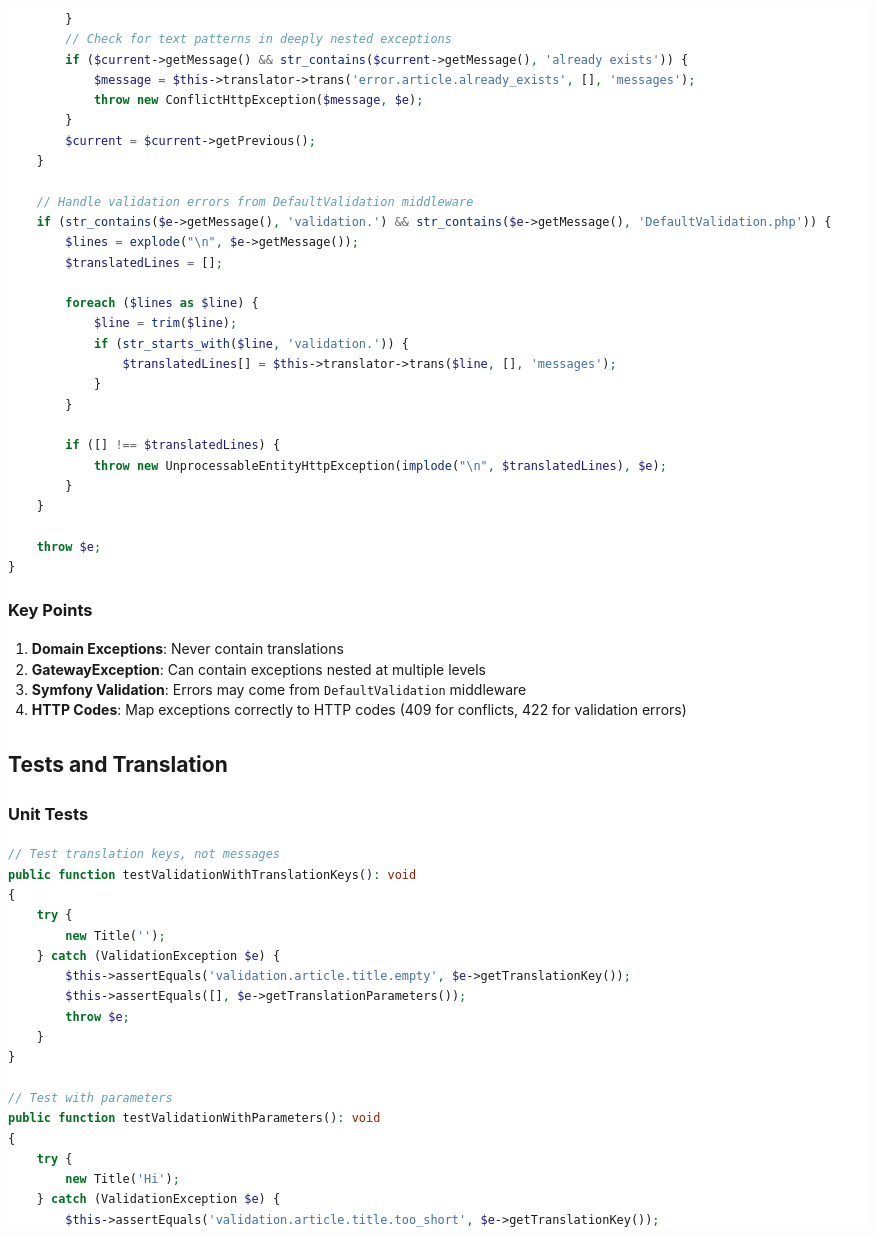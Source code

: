 ```php
        }
        // Check for text patterns in deeply nested exceptions
        if ($current->getMessage() && str_contains($current->getMessage(), 'already exists')) {
            $message = $this->translator->trans('error.article.already_exists', [], 'messages');
            throw new ConflictHttpException($message, $e);
        }
        $current = $current->getPrevious();
    }
    
    // Handle validation errors from DefaultValidation middleware
    if (str_contains($e->getMessage(), 'validation.') && str_contains($e->getMessage(), 'DefaultValidation.php')) {
        $lines = explode("\n", $e->getMessage());
        $translatedLines = [];
        
        foreach ($lines as $line) {
            $line = trim($line);
            if (str_starts_with($line, 'validation.')) {
                $translatedLines[] = $this->translator->trans($line, [], 'messages');
            }
        }
        
        if ([] !== $translatedLines) {
            throw new UnprocessableEntityHttpException(implode("\n", $translatedLines), $e);
        }
    }
    
    throw $e;
}
```

### Key Points

1. **Domain Exceptions**: Never contain translations
2. **GatewayException**: Can contain exceptions nested at multiple levels
3. **Symfony Validation**: Errors may come from `DefaultValidation` middleware
4. **HTTP Codes**: Map exceptions correctly to HTTP codes (409 for conflicts, 422 for validation errors)

## Tests and Translation

### Unit Tests

```php
// Test translation keys, not messages
public function testValidationWithTranslationKeys(): void
{
    try {
        new Title('');
    } catch (ValidationException $e) {
        $this->assertEquals('validation.article.title.empty', $e->getTranslationKey());
        $this->assertEquals([], $e->getTranslationParameters());
        throw $e;
    }
}

// Test with parameters
public function testValidationWithParameters(): void
{
    try {
        new Title('Hi');
    } catch (ValidationException $e) {
        $this->assertEquals('validation.article.title.too_short', $e->getTranslationKey());
```